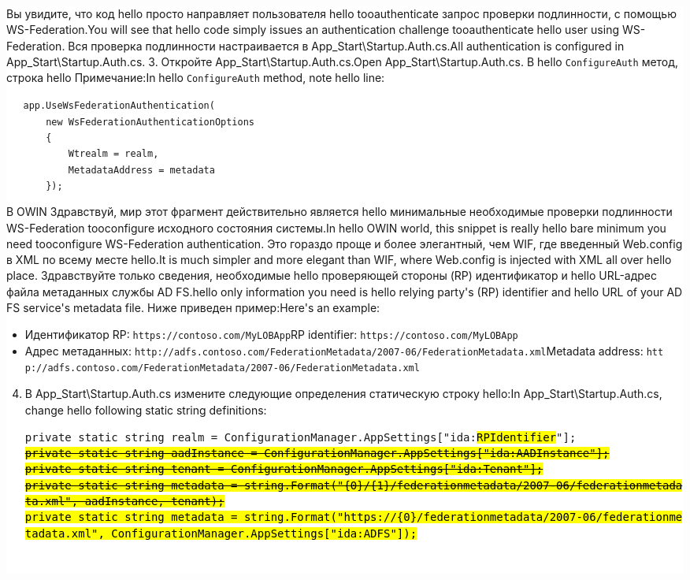    <span data-ttu-id="17ace-131">Вы увидите, что код hello просто направляет пользователя hello tooauthenticate запрос проверки подлинности, с помощью WS-Federation.</span><span class="sxs-lookup"><span data-stu-id="17ace-131">You will see that hello code simply issues an authentication challenge tooauthenticate hello user using WS-Federation.</span></span> <span data-ttu-id="17ace-132">Вся проверка подлинности настраивается в App_Start\Startup.Auth.cs.</span><span class="sxs-lookup"><span data-stu-id="17ace-132">All authentication is configured in App_Start\Startup.Auth.cs.</span></span>
3. <span data-ttu-id="17ace-133">Откройте App_Start\Startup.Auth.cs.</span><span class="sxs-lookup"><span data-stu-id="17ace-133">Open App_Start\Startup.Auth.cs.</span></span> <span data-ttu-id="17ace-134">В hello `ConfigureAuth` метод, строка hello Примечание:</span><span class="sxs-lookup"><span data-stu-id="17ace-134">In hello `ConfigureAuth` method, note hello line:</span></span>
   
       app.UseWsFederationAuthentication(
           new WsFederationAuthenticationOptions
           {
               Wtrealm = realm,
               MetadataAddress = metadata                                      
           });
   
   <span data-ttu-id="17ace-135">В OWIN Здравствуй, мир этот фрагмент действительно является hello минимальные необходимые проверки подлинности WS-Federation tooconfigure исходного состояния системы.</span><span class="sxs-lookup"><span data-stu-id="17ace-135">In hello OWIN world, this snippet is really hello bare minimum you need tooconfigure WS-Federation authentication.</span></span> <span data-ttu-id="17ace-136">Это гораздо проще и более элегантный, чем WIF, где введенный Web.config в XML по всему месте hello.</span><span class="sxs-lookup"><span data-stu-id="17ace-136">It is much simpler and more elegant than WIF, where Web.config is injected with XML all over hello place.</span></span> <span data-ttu-id="17ace-137">Здравствуйте только сведения, необходимые hello проверяющей стороны (RP) идентификатор и hello URL-адрес файла метаданных службы AD FS.</span><span class="sxs-lookup"><span data-stu-id="17ace-137">hello only information you need is hello relying party's (RP) identifier and hello URL of your AD FS service's metadata file.</span></span> <span data-ttu-id="17ace-138">Ниже приведен пример:</span><span class="sxs-lookup"><span data-stu-id="17ace-138">Here's an example:</span></span>
   
   * <span data-ttu-id="17ace-139">Идентификатор RP: `https://contoso.com/MyLOBApp`</span><span class="sxs-lookup"><span data-stu-id="17ace-139">RP identifier: `https://contoso.com/MyLOBApp`</span></span>
   * <span data-ttu-id="17ace-140">Адрес метаданных: `http://adfs.contoso.com/FederationMetadata/2007-06/FederationMetadata.xml`</span><span class="sxs-lookup"><span data-stu-id="17ace-140">Metadata address: `http://adfs.contoso.com/FederationMetadata/2007-06/FederationMetadata.xml`</span></span>
4. <span data-ttu-id="17ace-141">В App_Start\Startup.Auth.cs измените следующие определения статическую строку hello:</span><span class="sxs-lookup"><span data-stu-id="17ace-141">In App_Start\Startup.Auth.cs, change hello following static string definitions:</span></span>  
   
   <pre class="prettyprint">
   private static string realm = ConfigurationManager.AppSettings["ida:<mark>RPIdentifier</mark>"];
   <mark><del>private static string aadInstance = ConfigurationManager.AppSettings["ida:AADInstance"];</del></mark>
   <mark><del>private static string tenant = ConfigurationManager.AppSettings["ida:Tenant"];</del></mark>
   <mark><del>private static string metadata = string.Format("{0}/{1}/federationmetadata/2007-06/federationmetadata.xml", aadInstance, tenant);</del></mark>
   <mark>private static string metadata = string.Format("https://{0}/federationmetadata/2007-06/federationmetadata.xml", ConfigurationManager.AppSettings["ida:ADFS"]);</mark>
   